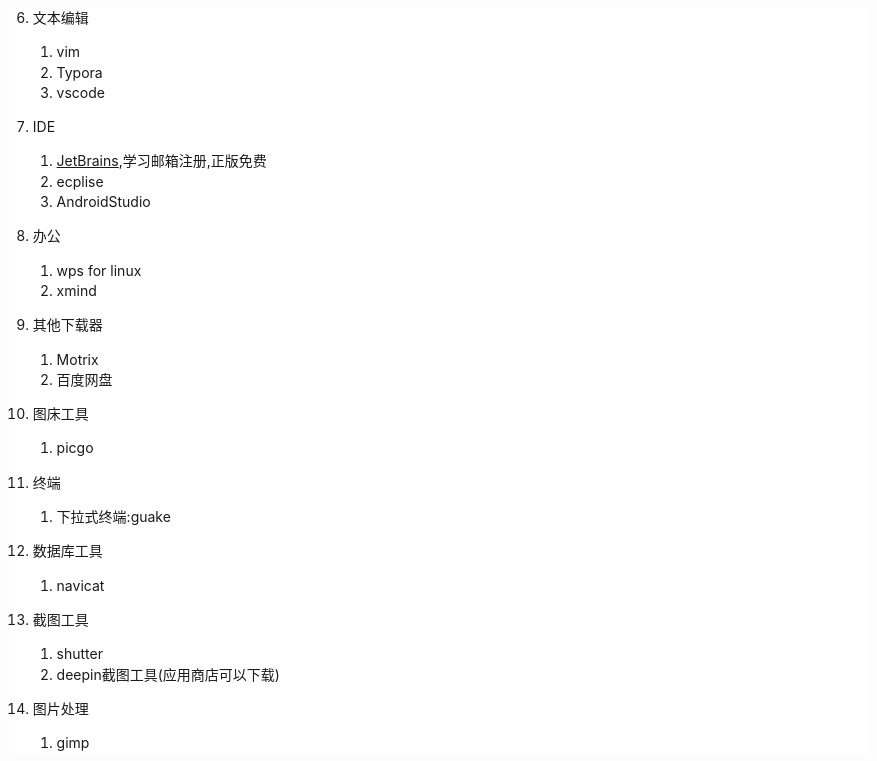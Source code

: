 6. 文本编辑

   1. vim
   2. Typora
   3. vscode

7. IDE

   1. [JetBrains](https://blog.jetbrains.com/cn/),学习邮箱注册,正版免费
   2. ecplise
   3. AndroidStudio

8. 办公

   1. wps for linux
   2. xmind

9. 其他下载器

   1. Motrix
   2. 百度网盘

10. 图床工具

    1. picgo

11. 终端

    1. 下拉式终端:guake

12. 数据库工具

    1. navicat

13. 截图工具

    1. shutter
    2. deepin截图工具(应用商店可以下载)

14. 图片处理

    1. gimp

    

    